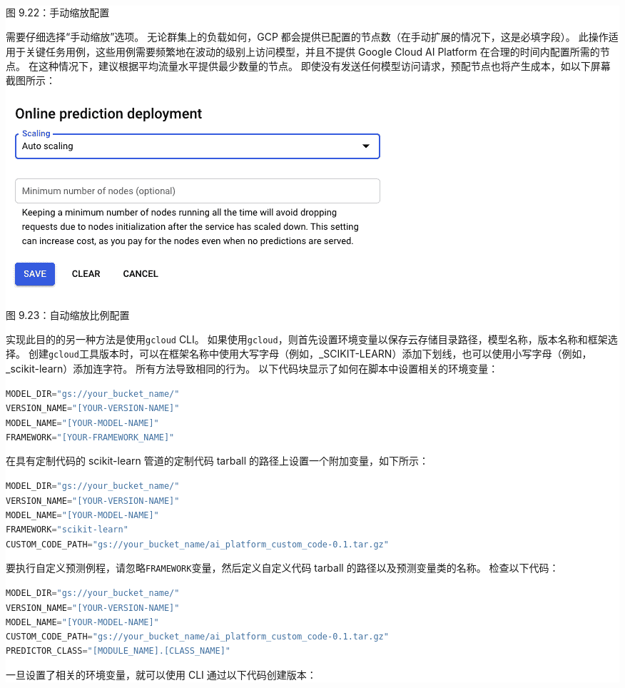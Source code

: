 图 9.22：手动缩放配置

需要仔细选择“手动缩放”选项。 无论群集上的负载如何，GCP 都会提供已配置的节点数（在手动扩展的情况下，这是必填字段）。 此操作适用于关键任务用例，这些用例需要频繁地在波动的级别上访问模型，并且不提供 Google Cloud AI Platform 在合理的时间内配置所需的节点。 在这种情况下，建议根据平均流量水平提供最少数量的节点。 即使没有发送任何模型访问请求，预配节点也将产生成本，如以下屏幕截图所示：

![](img/ae276099-4fb3-4d52-8f99-c872c49e1a18.png)

图 9.23：自动缩放比例配置

实现此目的的另一种方法是使用`gcloud` CLI。 如果使用`gcloud`，则首先设置环境变量以保存云存储目录路径，模型名称，版本名称和框架选择。 创建`gcloud`工具版本时，可以在框架名称中使用大写字母（例如，_SCIKIT-LEARN）添加下划线，也可以使用小写字母（例如，_scikit-learn）添加连字符。 所有方法导致相同的行为。 以下代码块显示了如何在脚本中设置相关的环境变量：

```py
MODEL_DIR="gs://your_bucket_name/"
VERSION_NAME="[YOUR-VERSION-NAME]"
MODEL_NAME="[YOUR-MODEL-NAME]"
FRAMEWORK="[YOUR-FRAMEWORK_NAME]"
```

在具有定制代码的 scikit-learn 管道的定制代码 tarball 的路径上设置一个附加变量，如下所示：

```py
MODEL_DIR="gs://your_bucket_name/"
VERSION_NAME="[YOUR-VERSION-NAME]"
MODEL_NAME="[YOUR-MODEL-NAME]"
FRAMEWORK="scikit-learn"
CUSTOM_CODE_PATH="gs://your_bucket_name/ai_platform_custom_code-0.1.tar.gz"
```

要执行自定义预测例程，请忽略`FRAMEWORK`变量，然后定义自定义代码 tarball 的路径以及预测变量类的名称。 检查以下代码：

```py
MODEL_DIR="gs://your_bucket_name/"
VERSION_NAME="[YOUR-VERSION-NAME]"
MODEL_NAME="[YOUR-MODEL-NAME]"
CUSTOM_CODE_PATH="gs://your_bucket_name/ai_platform_custom_code-0.1.tar.gz"
PREDICTOR_CLASS="[MODULE_NAME].[CLASS_NAME]"
```

一旦设置了相关的环境变量，就可以使用 CLI 通过以下代码创建版本：
